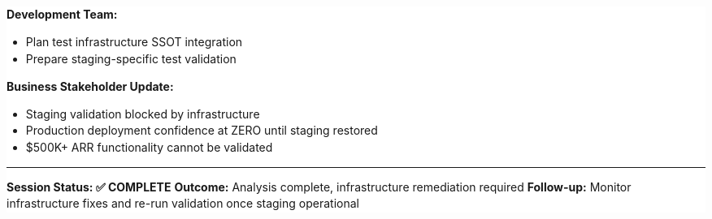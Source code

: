 **Development Team:**
- Plan test infrastructure SSOT integration
- Prepare staging-specific test validation

**Business Stakeholder Update:**
- Staging validation blocked by infrastructure
- Production deployment confidence at ZERO until staging restored
- $500K+ ARR functionality cannot be validated

---

**Session Status: ✅ COMPLETE**
**Outcome:** Analysis complete, infrastructure remediation required
**Follow-up:** Monitor infrastructure fixes and re-run validation once staging operational